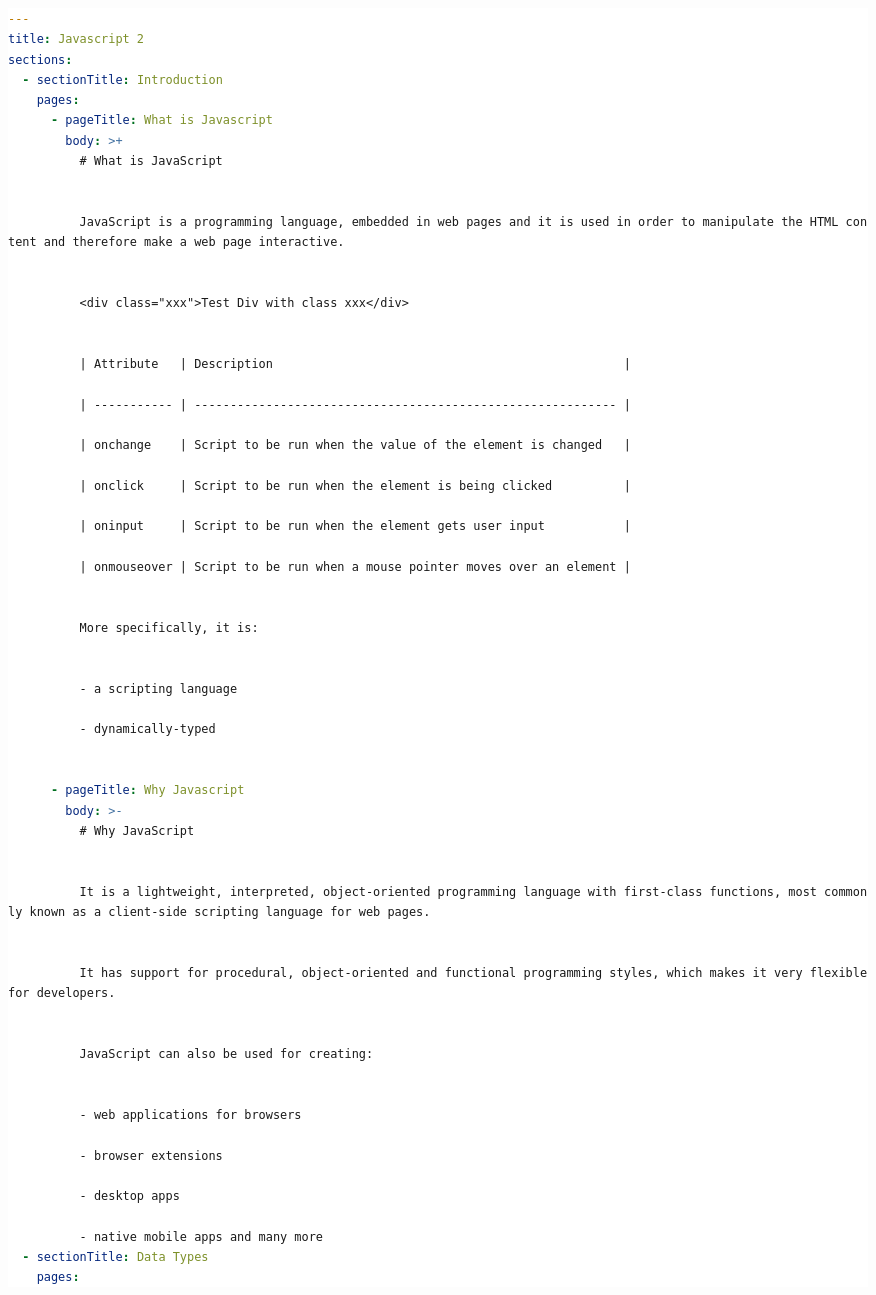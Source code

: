 ```yaml
---
title: Javascript 2
sections:
  - sectionTitle: Introduction
    pages:
      - pageTitle: What is Javascript
        body: >+
          # What is JavaScript


          JavaScript is a programming language, embedded in web pages and it is used in order to manipulate the HTML content and therefore make a web page interactive.


          <div class="xxx">Test Div with class xxx</div>


          | Attribute   | Description                                                 |

          | ----------- | ----------------------------------------------------------- |

          | onchange    | Script to be run when the value of the element is changed   |

          | onclick     | Script to be run when the element is being clicked          |

          | oninput     | Script to be run when the element gets user input           |

          | onmouseover | Script to be run when a mouse pointer moves over an element |


          More specifically, it is:


          - a scripting language

          - dynamically-typed


      - pageTitle: Why Javascript
        body: >-
          # Why JavaScript


          It is a lightweight, interpreted, object-oriented programming language with first-class functions, most commonly known as a client-side scripting language for web pages.


          It has support for procedural, object-oriented and functional programming styles, which makes it very flexible for developers.


          JavaScript can also be used for creating:


          - web applications for browsers

          - browser extensions

          - desktop apps

          - native mobile apps and many more
  - sectionTitle: Data Types
    pages:
```